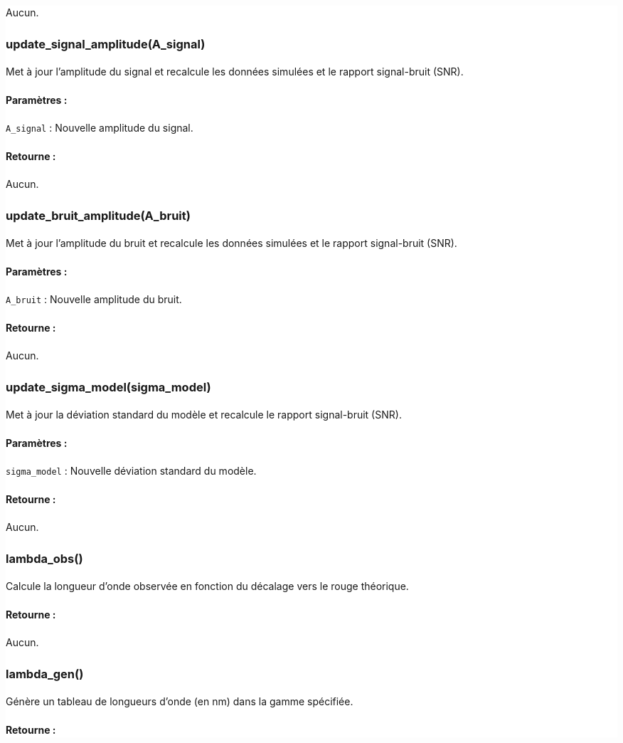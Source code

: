 Aucun.

### update_signal_amplitude(A_signal)

Met à jour l’amplitude du signal et recalcule les données simulées et le rapport signal-bruit (SNR).

#### Paramètres :

`A_signal`
: Nouvelle amplitude du signal.

#### Retourne :

Aucun.

### update_bruit_amplitude(A_bruit)

Met à jour l’amplitude du bruit et recalcule les données simulées et le rapport signal-bruit (SNR).

#### Paramètres :

`A_bruit`
: Nouvelle amplitude du bruit.

#### Retourne :

Aucun.

### update_sigma_model(sigma_model)

Met à jour la déviation standard du modèle et recalcule le rapport signal-bruit (SNR).

#### Paramètres :

`sigma_model`
: Nouvelle déviation standard du modèle.

#### Retourne :

Aucun.

### lambda_obs()

Calcule la longueur d’onde observée en fonction du décalage vers le rouge théorique.

#### Retourne :

Aucun.

### lambda_gen()

Génère un tableau de longueurs d’onde (en nm) dans la gamme spécifiée.

#### Retourne :
